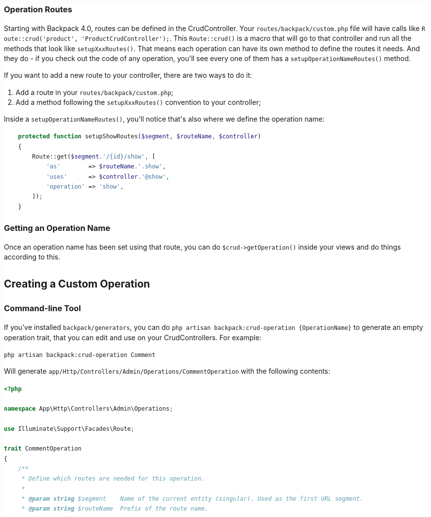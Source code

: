 <a name="operation-routes"></a>
### Operation Routes

Starting with Backpack 4.0, routes can be defined in the CrudController. Your ```routes/backpack/custom.php``` file will have calls like ```Route::crud('product', 'ProductCrudController');```. This ```Route::crud()``` is a macro that will go to that controller and run all the methods that look like ```setupXxxRoutes()```. That means each operation can have its own method to define the routes it needs. And they do - if you check out the code of any operation, you'll see every one of them has a ```setupOperationNameRoutes()``` method. 

If you want to add a new route to your controller, there are two ways to do it:
1. Add a route in your ```routes/backpack/custom.php```;
2. Add a method following the ```setupXxxRoutes()``` convention to your controller;

Inside a ```setupOperationNameRoutes()```, you'll notice that's also where we define the operation name:

```php
    protected function setupShowRoutes($segment, $routeName, $controller)
    {
        Route::get($segment.'/{id}/show', [
            'as'        => $routeName.'.show',
            'uses'      => $controller.'@show',
            'operation' => 'show',
        ]);
    }
```

<a name="getting-and-setting-operation"></a>
### Getting an Operation Name

Once an operation name has been set using that route, you can do ```$crud->getOperation()``` inside your views and do things according to this.


<a name="creating-a-custom-operation"></a>
## Creating a Custom Operation

<a name="create-operation-command"></a>
### Command-line Tool

If you've installed ```backpack/generators```, you can do ```php artisan backpack:crud-operation {OperationName}``` to generate an empty operation trait, that you can edit and use on your CrudControllers. For example:

```bash
php artisan backpack:crud-operation Comment
```

Will generate ```app/Http/Controllers/Admin/Operations/CommentOperation``` with the following contents:

```php
<?php

namespace App\Http\Controllers\Admin\Operations;

use Illuminate\Support\Facades\Route;

trait CommentOperation
{
    /**
     * Define which routes are needed for this operation.
     *
     * @param string $segment    Name of the current entity (singular). Used as the first URL segment.
     * @param string $routeName  Prefix of the route name.
```